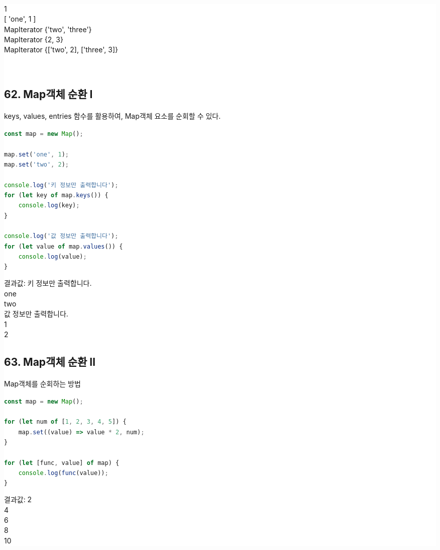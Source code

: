 1 <br>
[ 'one', 1 ] <br>
MapIterator {'two', 'three'} <br>
MapIterator {2, 3} <br>
MapIterator {['two', 2], ['three', 3]}

<br>

## 62. Map객체 순환 Ⅰ
keys, values, entries 함수를 활용하여, Map객체 요소를 순회할 수 있다.
```javascript
const map = new Map();

map.set('one', 1);
map.set('two', 2);

console.log('키 정보만 출력합니다');
for (let key of map.keys()) {
    console.log(key);
}

console.log('값 정보만 출력합니다');
for (let value of map.values()) {
    console.log(value);
}
```
결과값:
키 정보만 출력합니다.<br>
one <br>
two <br>
값 정보만 출력합니다. <br>
1 <br>
2
<br>

## 63. Map객체 순환 Ⅱ
Map객체를 순회하는 방법
```javascript
const map = new Map();

for (let num of [1, 2, 3, 4, 5]) {
    map.set((value) => value * 2, num);
}

for (let [func, value] of map) {
    console.log(func(value));
}
```
결과값:
2 <br>
4 <br>
6 <br>
8 <br>
10 <br>
